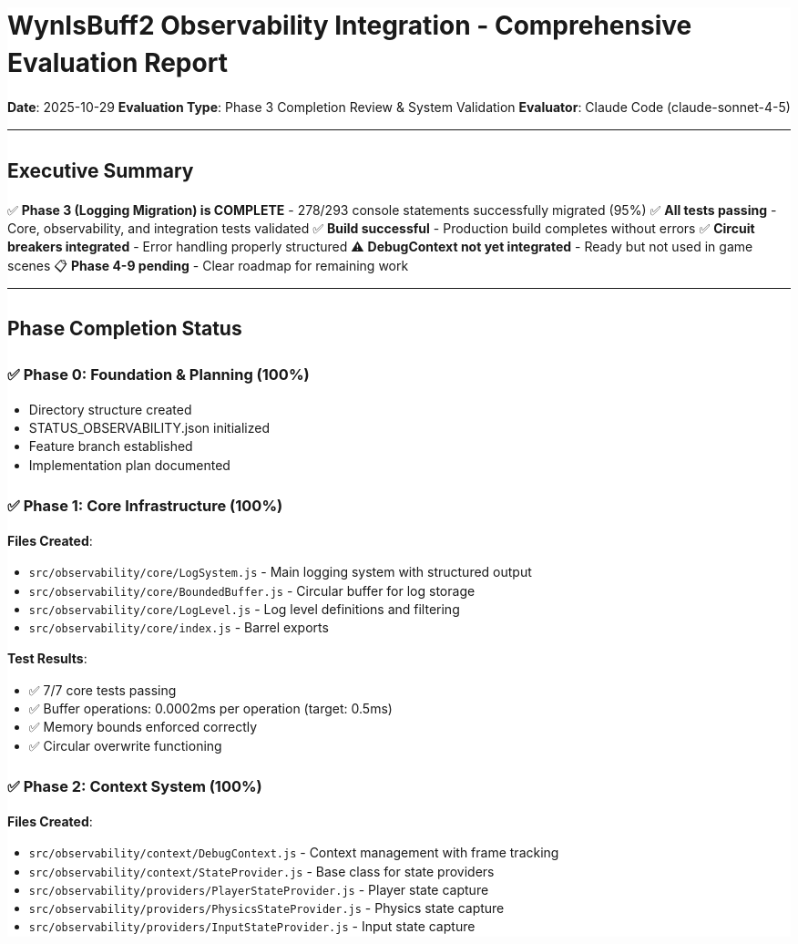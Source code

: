 # WynIsBuff2 Observability Integration - Comprehensive Evaluation Report

**Date**: 2025-10-29
**Evaluation Type**: Phase 3 Completion Review & System Validation
**Evaluator**: Claude Code (claude-sonnet-4-5)

---

## Executive Summary

✅ **Phase 3 (Logging Migration) is COMPLETE** - 278/293 console statements successfully migrated (95%)
✅ **All tests passing** - Core, observability, and integration tests validated
✅ **Build successful** - Production build completes without errors
✅ **Circuit breakers integrated** - Error handling properly structured
⚠️ **DebugContext not yet integrated** - Ready but not used in game scenes
📋 **Phase 4-9 pending** - Clear roadmap for remaining work

---

## Phase Completion Status

### ✅ Phase 0: Foundation & Planning (100%)

- Directory structure created
- STATUS_OBSERVABILITY.json initialized
- Feature branch established
- Implementation plan documented

### ✅ Phase 1: Core Infrastructure (100%)

**Files Created**:

- `src/observability/core/LogSystem.js` - Main logging system with structured output
- `src/observability/core/BoundedBuffer.js` - Circular buffer for log storage
- `src/observability/core/LogLevel.js` - Log level definitions and filtering
- `src/observability/core/index.js` - Barrel exports

**Test Results**:

- ✅ 7/7 core tests passing
- ✅ Buffer operations: 0.0002ms per operation (target: 0.5ms)
- ✅ Memory bounds enforced correctly
- ✅ Circular overwrite functioning

### ✅ Phase 2: Context System (100%)

**Files Created**:

- `src/observability/context/DebugContext.js` - Context management with frame tracking
- `src/observability/context/StateProvider.js` - Base class for state providers
- `src/observability/providers/PlayerStateProvider.js` - Player state capture
- `src/observability/providers/PhysicsStateProvider.js` - Physics state capture
- `src/observability/providers/InputStateProvider.js` - Input state capture

